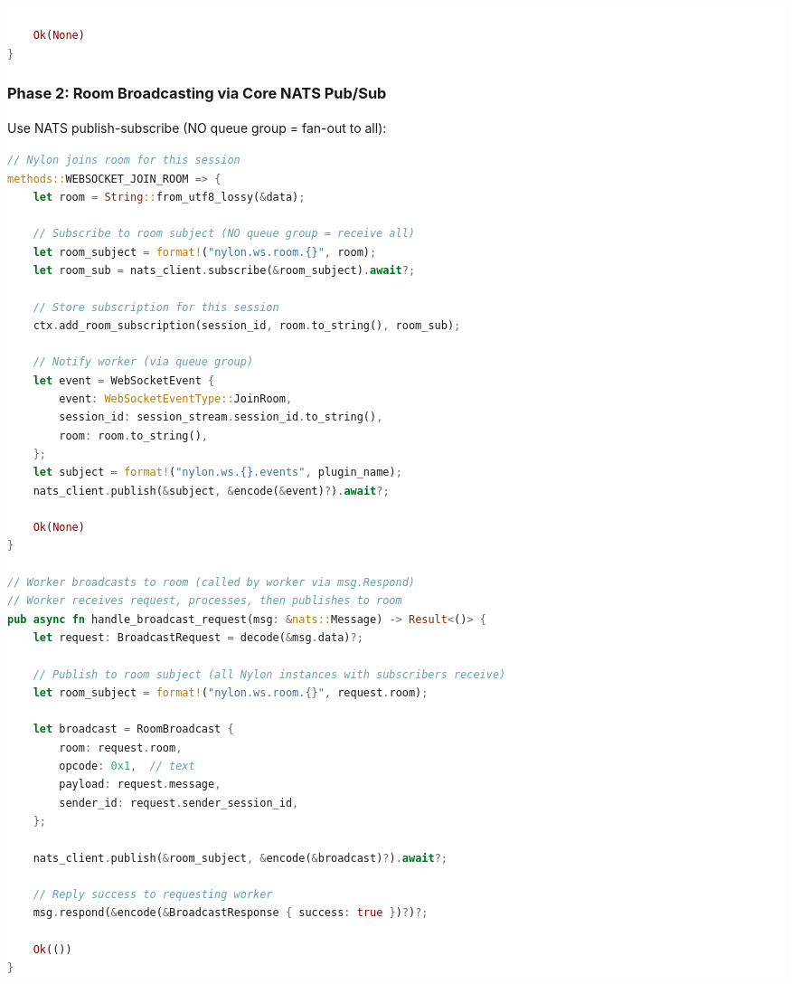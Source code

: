 ```rust
    
    Ok(None)
}
```

### Phase 2: Room Broadcasting via Core NATS Pub/Sub

Use NATS publish-subscribe (NO queue group = fan-out to all):

```rust
// Nylon joins room for this session
methods::WEBSOCKET_JOIN_ROOM => {
    let room = String::from_utf8_lossy(&data);
    
    // Subscribe to room subject (NO queue group = receive all)
    let room_subject = format!("nylon.ws.room.{}", room);
    let room_sub = nats_client.subscribe(&room_subject).await?;
    
    // Store subscription for this session
    ctx.add_room_subscription(session_id, room.to_string(), room_sub);
    
    // Notify worker (via queue group)
    let event = WebSocketEvent {
        event: WebSocketEventType::JoinRoom,
        session_id: session_stream.session_id.to_string(),
        room: room.to_string(),
    };
    let subject = format!("nylon.ws.{}.events", plugin_name);
    nats_client.publish(&subject, &encode(&event)?).await?;
    
    Ok(None)
}

// Worker broadcasts to room (called by worker via msg.Respond)
// Worker receives request, processes, then publishes to room
pub async fn handle_broadcast_request(msg: &nats::Message) -> Result<()> {
    let request: BroadcastRequest = decode(&msg.data)?;
    
    // Publish to room subject (all Nylon instances with subscribers receive)
    let room_subject = format!("nylon.ws.room.{}", request.room);
    
    let broadcast = RoomBroadcast {
        room: request.room,
        opcode: 0x1,  // text
        payload: request.message,
        sender_id: request.sender_session_id,
    };
    
    nats_client.publish(&room_subject, &encode(&broadcast)?).await?;
    
    // Reply success to requesting worker
    msg.respond(&encode(&BroadcastResponse { success: true })?)?;
    
    Ok(())
}
```
